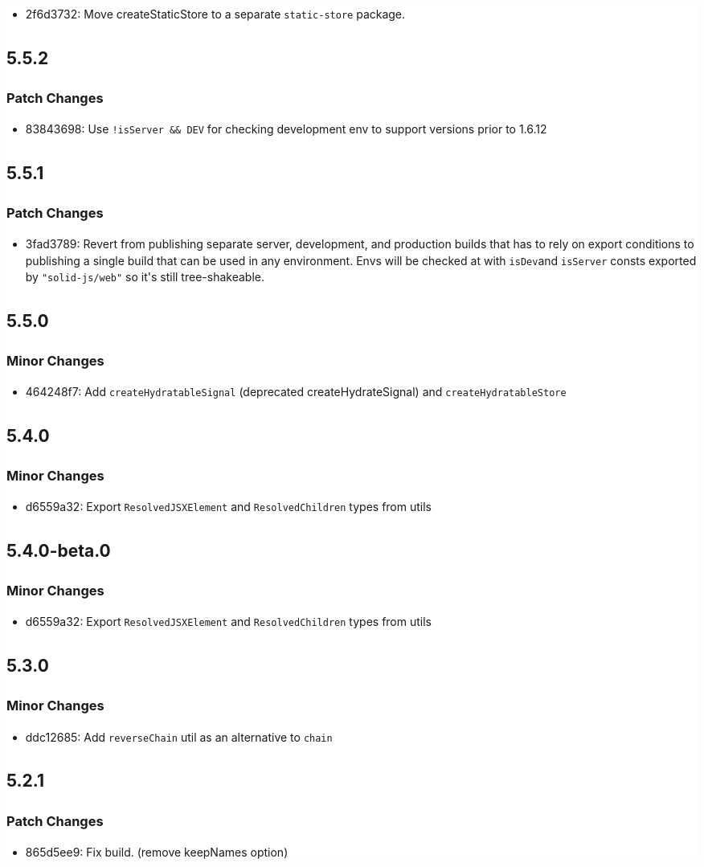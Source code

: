 - 2f6d3732: Move createStaticStore to a separate `static-store` package.

## 5.5.2

### Patch Changes

- 83843698: Use `!isServer && DEV` for checking development env to support versions prior to 1.6.12

## 5.5.1

### Patch Changes

- 3fad3789: Revert from publishing separate server, development, and production builds that has to rely on export conditions
  to publishing a single build that can be used in any environment.
  Envs will be checked at with `isDev`and `isServer` consts exported by `"solid-js/web"` so it's still tree-shakeable.

## 5.5.0

### Minor Changes

- 464248f7: Add `createHydratableSignal` (deprecated createHydrateSignal) and `createHydratableStore`

## 5.4.0

### Minor Changes

- d6559a32: Export `ResolvedJSXElement` and `ResolvedChildren` types from utils

## 5.4.0-beta.0

### Minor Changes

- d6559a32: Export `ResolvedJSXElement` and `ResolvedChildren` types from utils

## 5.3.0

### Minor Changes

- ddc12685: Add `reverseChain` util as an alternative to `chain`

## 5.2.1

### Patch Changes

- 865d5ee9: Fix build. (remove keepNames option)
